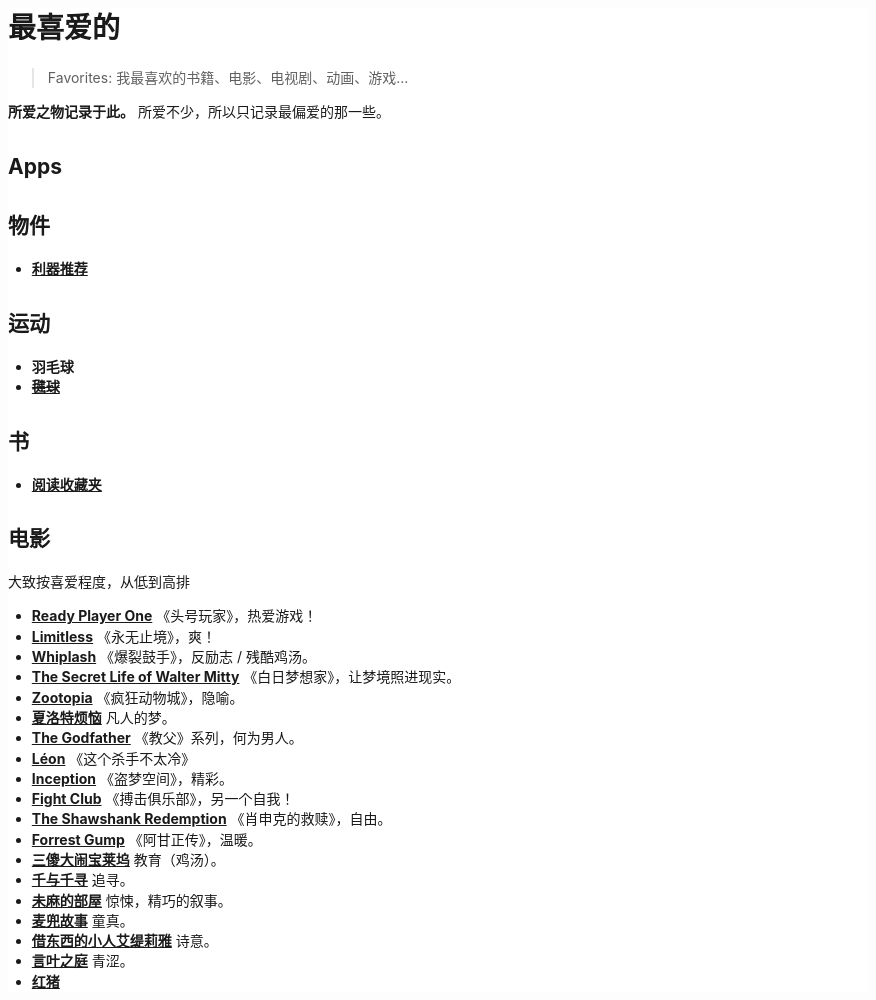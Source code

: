 # 最喜爱的

> Favorites: 我最喜欢的书籍、电影、电视剧、动画、游戏…

__所爱之物记录于此。__ 所爱不少，所以只记录最偏爱的那一些。

## Apps

## 物件

- [__利器推荐__](/_lru/marks/tools/README.md)

## 运动

- __羽毛球__
- [~~__毽球__~~](/_lru/marks/bio.md#无关)

## 书

- [__阅读收藏夹__](/_lru/marks/read.md#书)

## 电影

大致按喜爱程度，从低到高排

- [__Ready Player One__](https://movie.douban.com/subject/4920389/)
    《头号玩家》，热爱游戏！
- [__Limitless__](https://movie.douban.com/subject/3041269/)
    《永无止境》，爽！
- [__Whiplash__](https://movie.douban.com/subject/25773932/)
    《爆裂鼓手》，反励志 / 残酷鸡汤。
- [__The Secret Life of Walter Mitty__](https://movie.douban.com/subject/2133323/)
    《白日梦想家》，让梦境照进现实。
- [__Zootopia__](https://movie.douban.com/subject/25662329/)
    《疯狂动物城》，隐喻。
- [__夏洛特烦恼__](https://movie.douban.com/subject/25964071/)
    凡人的梦。
- [__The Godfather__](https://movie.douban.com/subject/1291841/)
    《教父》系列，何为男人。
- [__Léon__](https://movie.douban.com/subject/1295644/)
    《这个杀手不太冷》
- [__Inception__](https://movie.douban.com/subject/3541415/)
    《盗梦空间》，精彩。
- [__Fight Club__](http://www.imdb.com/title/tt0137523/)
    《搏击俱乐部》，另一个自我！
- [__The Shawshank Redemption__](https://movie.douban.com/subject/1292052/)
    《肖申克的救赎》，自由。
- [__Forrest Gump__](https://movie.douban.com/subject/1292720/)
    《阿甘正传》，温暖。
- [__三傻大闹宝莱坞__](https://movie.douban.com/subject/3793023/)
    教育（鸡汤）。
- [__千与千寻__](https://movie.douban.com/subject/1291561/)
    追寻。
- [__未麻的部屋__](https://movie.douban.com/subject/1395091/)
    惊悚，精巧的叙事。
- [__麦兜故事__](https://movie.douban.com/subject/1302476/)
    童真。
- [__借东西的小人艾缇莉雅__](https://movie.douban.com/subject/4202302/)
    诗意。
- [__言叶之庭__](https://movie.douban.com/subject/20470074/)
    青涩。
- [__红猪__](https://movie.douban.com/subject/1291838/)